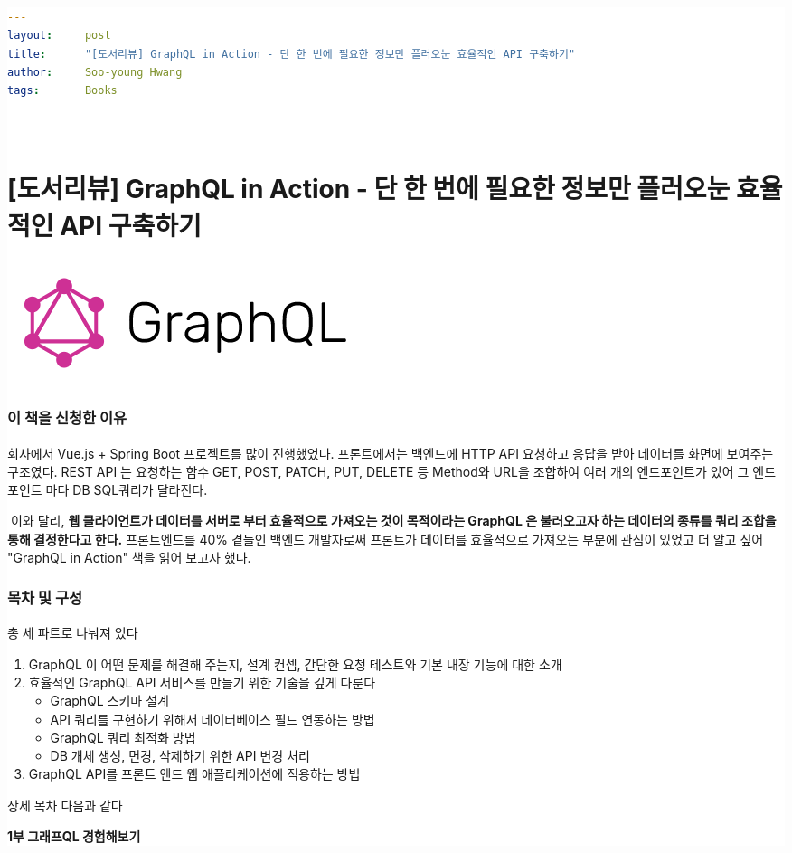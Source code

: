 ```yaml
---
layout:     post
title:      "[도서리뷰] GraphQL in Action - 단 한 번에 필요한 정보만 플러오눈 효율적인 API 구축하기"
author:     Soo-young Hwang
tags: 		Books

---
```


# [도서리뷰] GraphQL in Action - 단 한 번에 필요한 정보만 플러오눈 효율적인 API 구축하기



![image-20220220231449616](/img/image-20220220231449616.png)



### 이 책을 신청한 이유

회사에서 Vue.js + Spring Boot 프로젝트를 많이 진행했었다. 프론트에서는 백엔드에 HTTP API 요청하고 응답을 받아 데이터를 화면에 보여주는 구조였다. REST API 는 요청하는 함수 GET, POST, PATCH, PUT, DELETE 등 Method와 URL을 조합하여 여러 개의 엔드포인트가 있어 그 엔드포인트 마다 DB SQL쿼리가 달라진다.

​	이와 달리, **웹 클라이언트가 데이터를 서버로 부터 효율적으로 가져오는 것이 목적이라는 GraphQL 은 불러오고자 하는 데이터의 종류를 쿼리 조합을 통해 결정한다고 한다.**  프론트엔드를 40% 곁들인 백엔드 개발자로써 프론트가 데이터를 효율적으로 가져오는 부분에 관심이 있었고 더 알고 싶어 "GraphQL in Action" 책을 읽어 보고자 했다.



### 목차 및 구성

총 세 파트로 나눠져 있다

1. GraphQL 이 어떤 문제를 해결해 주는지, 설계 컨셉, 간단한 요청 테스트와 기본 내장 기능에 대한 소개
2. 효율적인 GraphQL API 서비스를 만들기 위한 기술을 깊게 다룬다
    - GraphQL 스키마 설계
    - API 쿼리를 구현하기 위해서 데이터베이스 필드 연동하는 방법
    - GraphQL 쿼리 최적화 방법
    - DB 개체 생성, 면경, 삭제하기 위한 API 변경 처리
3. GraphQL API를 프론트 엔드 웹 애플리케이션에 적용하는 방법



상세 목차 다음과 같다

**1부 그래프QL 경험해보기**
